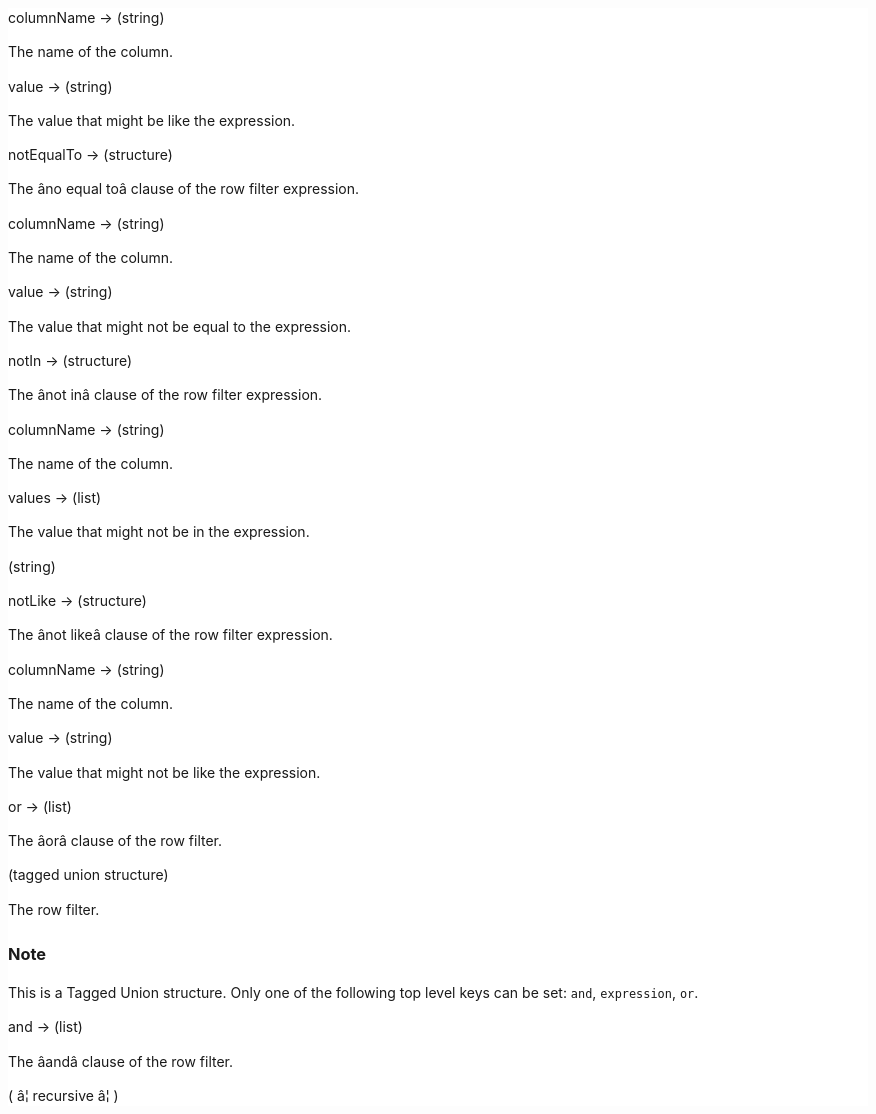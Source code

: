 columnName -> (string)

The name of the column.

value -> (string)

The value that might be like the expression.

notEqualTo -> (structure)

The âno equal toâ clause of the row filter expression.

columnName -> (string)

The name of the column.

value -> (string)

The value that might not be equal to the expression.

notIn -> (structure)

The ânot inâ clause of the row filter expression.

columnName -> (string)

The name of the column.

values -> (list)

The value that might not be in the expression.

(string)

notLike -> (structure)

The ânot likeâ clause of the row filter expression.

columnName -> (string)

The name of the column.

value -> (string)

The value that might not be like the expression.

or -> (list)

The âorâ clause of the row filter.

(tagged union structure)

The row filter.

### Note

This is a Tagged Union structure. Only one of the following top level keys can be set: `and`, `expression`, `or`.

and -> (list)

The âandâ clause of the row filter.

( â¦ recursive â¦ )
